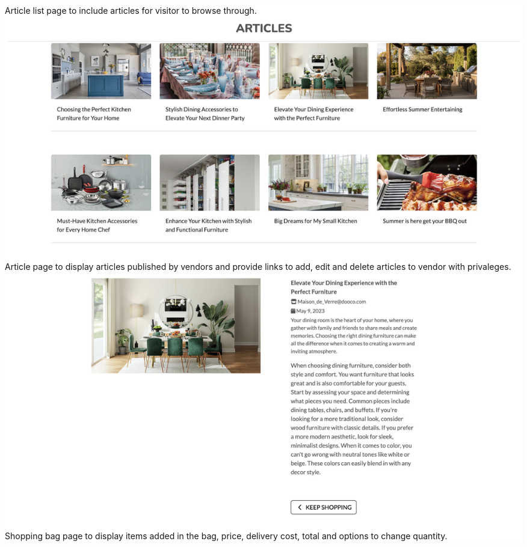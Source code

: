 Article list page to include articles for visitor to browse through.
![Articles](/documentation/design/articles.png)

Article page to display articles published by vendors and provide links to add, edit and delete articles to vendor with privaleges.
![Article detail](/documentation/design/article-detail.png)

Shopping bag page to display items added in the bag, price, delivery cost, total and options to change quantity.
